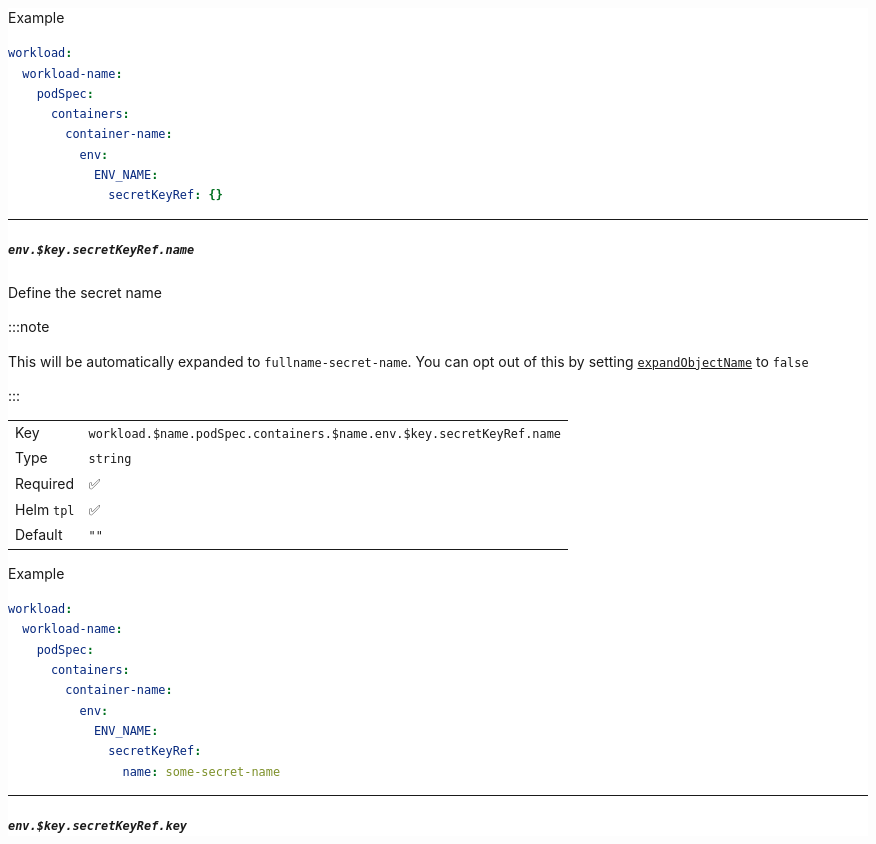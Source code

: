 Example

```yaml
workload:
  workload-name:
    podSpec:
      containers:
        container-name:
          env:
            ENV_NAME:
              secretKeyRef: {}
```

---

##### `env.$key.secretKeyRef.name`

Define the secret name

:::note

This will be automatically expanded to `fullname-secret-name`.
You can opt out of this by setting [`expandObjectName`](#envkeysecretkeyrefexpandobjectname) to `false`

:::

|            |                                                                      |
| ---------- | -------------------------------------------------------------------- |
| Key        | `workload.$name.podSpec.containers.$name.env.$key.secretKeyRef.name` |
| Type       | `string`                                                             |
| Required   | ✅                                                                   |
| Helm `tpl` | ✅                                                                   |
| Default    | `""`                                                                 |

Example

```yaml
workload:
  workload-name:
    podSpec:
      containers:
        container-name:
          env:
            ENV_NAME:
              secretKeyRef:
                name: some-secret-name
```

---

##### `env.$key.secretKeyRef.key`
